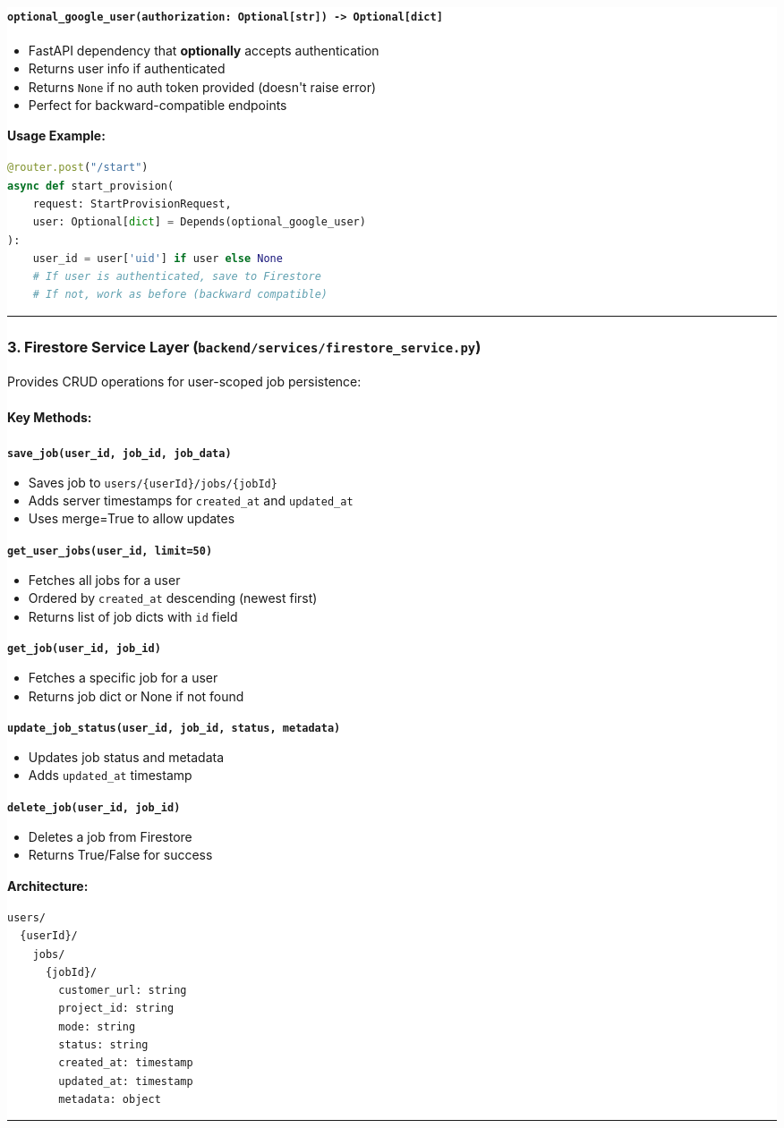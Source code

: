 #### `optional_google_user(authorization: Optional[str]) -> Optional[dict]`
- FastAPI dependency that **optionally** accepts authentication
- Returns user info if authenticated
- Returns `None` if no auth token provided (doesn't raise error)
- Perfect for backward-compatible endpoints

**Usage Example:**
```python
@router.post("/start")
async def start_provision(
    request: StartProvisionRequest,
    user: Optional[dict] = Depends(optional_google_user)
):
    user_id = user['uid'] if user else None
    # If user is authenticated, save to Firestore
    # If not, work as before (backward compatible)
```

---

### 3. **Firestore Service Layer** (`backend/services/firestore_service.py`)

Provides CRUD operations for user-scoped job persistence:

#### Key Methods:

**`save_job(user_id, job_id, job_data)`**
- Saves job to `users/{userId}/jobs/{jobId}`
- Adds server timestamps for `created_at` and `updated_at`
- Uses merge=True to allow updates

**`get_user_jobs(user_id, limit=50)`**
- Fetches all jobs for a user
- Ordered by `created_at` descending (newest first)
- Returns list of job dicts with `id` field

**`get_job(user_id, job_id)`**
- Fetches a specific job for a user
- Returns job dict or None if not found

**`update_job_status(user_id, job_id, status, metadata)`**
- Updates job status and metadata
- Adds `updated_at` timestamp

**`delete_job(user_id, job_id)`**
- Deletes a job from Firestore
- Returns True/False for success

**Architecture:**
```
users/
  {userId}/
    jobs/
      {jobId}/
        customer_url: string
        project_id: string
        mode: string
        status: string
        created_at: timestamp
        updated_at: timestamp
        metadata: object
```

---